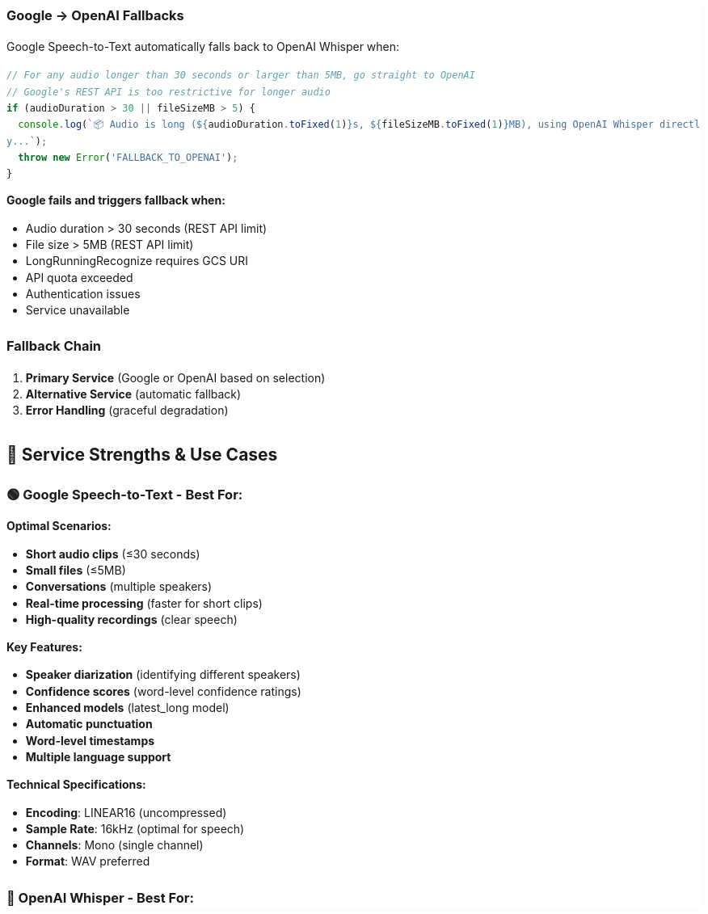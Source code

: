 ### Google → OpenAI Fallbacks

Google Speech-to-Text automatically falls back to OpenAI Whisper when:

```javascript
// For any audio longer than 30 seconds or larger than 5MB, go straight to OpenAI
// Google's REST API is too restrictive for longer audio
if (audioDuration > 30 || fileSizeMB > 5) {
  console.log(`📦 Audio is long (${audioDuration.toFixed(1)}s, ${fileSizeMB.toFixed(1)}MB), using OpenAI Whisper directly...`);
  throw new Error('FALLBACK_TO_OPENAI');
}
```

**Google fails and triggers fallback when:**
- Audio duration > 30 seconds (REST API limit)
- File size > 5MB (REST API limit)
- LongRunningRecognize requires GCS URI
- API quota exceeded
- Authentication issues
- Service unavailable

### Fallback Chain
1. **Primary Service** (Google or OpenAI based on selection)
2. **Alternative Service** (automatic fallback)
3. **Error Handling** (graceful degradation)

## 🎯 Service Strengths & Use Cases

### 🟢 Google Speech-to-Text - Best For:

**Optimal Scenarios:**
- **Short audio clips** (≤30 seconds)
- **Small files** (≤5MB)
- **Conversations** (multiple speakers)
- **Real-time processing** (faster for short clips)
- **High-quality recordings** (clear speech)

**Key Features:**
- **Speaker diarization** (identifying different speakers)
- **Confidence scores** (word-level confidence ratings)
- **Enhanced models** (latest_long model)
- **Automatic punctuation**
- **Word-level timestamps**
- **Multiple language support**

**Technical Specifications:**
- **Encoding**: LINEAR16 (uncompressed)
- **Sample Rate**: 16kHz (optimal for speech)
- **Channels**: Mono (single channel)
- **Format**: WAV preferred

### 🔵 OpenAI Whisper - Best For:

